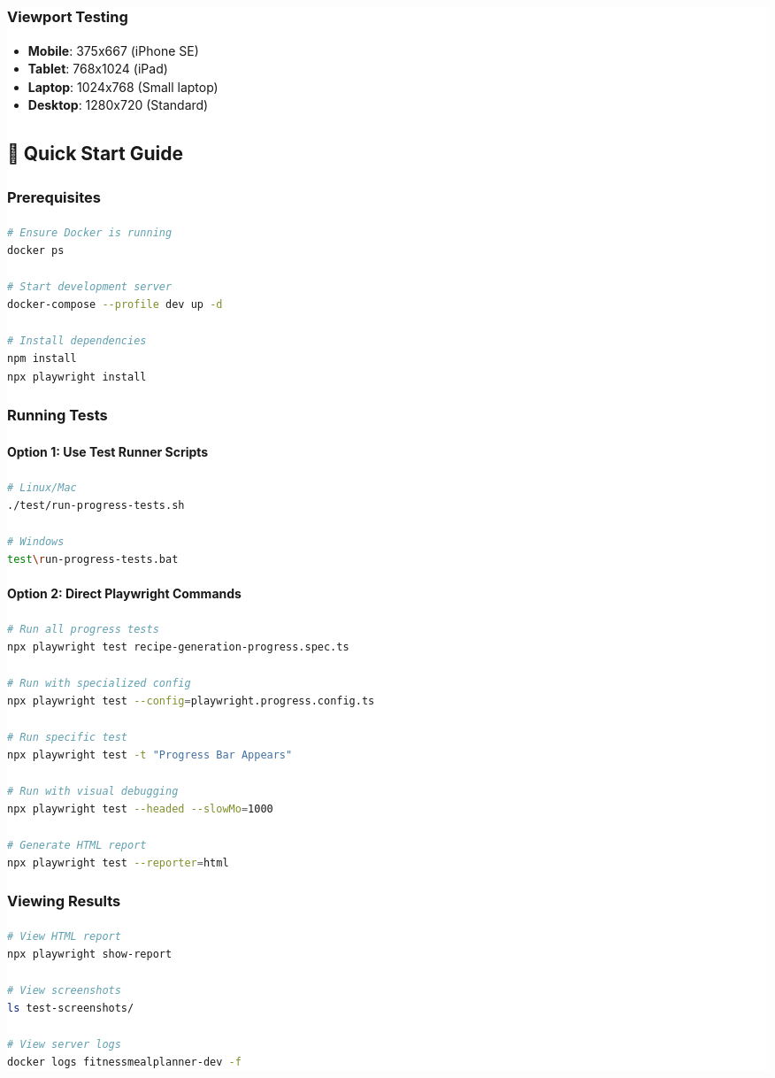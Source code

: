 ### Viewport Testing
- **Mobile**: 375x667 (iPhone SE)
- **Tablet**: 768x1024 (iPad)
- **Laptop**: 1024x768 (Small laptop) 
- **Desktop**: 1280x720 (Standard)

## 🚀 Quick Start Guide

### Prerequisites
```bash
# Ensure Docker is running
docker ps

# Start development server
docker-compose --profile dev up -d

# Install dependencies
npm install
npx playwright install
```

### Running Tests

#### Option 1: Use Test Runner Scripts
```bash
# Linux/Mac
./test/run-progress-tests.sh

# Windows
test\run-progress-tests.bat
```

#### Option 2: Direct Playwright Commands
```bash
# Run all progress tests
npx playwright test recipe-generation-progress.spec.ts

# Run with specialized config
npx playwright test --config=playwright.progress.config.ts

# Run specific test
npx playwright test -t "Progress Bar Appears"

# Run with visual debugging
npx playwright test --headed --slowMo=1000

# Generate HTML report
npx playwright test --reporter=html
```

### Viewing Results
```bash
# View HTML report
npx playwright show-report

# View screenshots
ls test-screenshots/

# View server logs
docker logs fitnessmealplanner-dev -f
```
